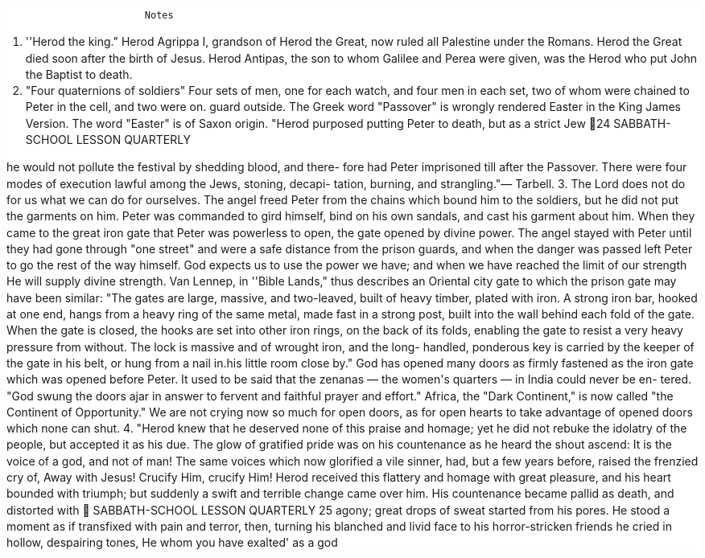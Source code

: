                             Notes
   1. ''Herod the king." Herod Agrippa I, grandson of Herod
the Great, now ruled all Palestine under the Romans. Herod the
Great died soon after the birth of Jesus. Herod Antipas, the
son to whom Galilee and Perea were given, was the Herod who
put John the Baptist to death.
   2. "Four quaternions of soldiers" Four sets of men, one
for each watch, and four men in each set, two of whom were
chained to Peter in the cell, and two were on. guard outside.
   The Greek word "Passover" is wrongly rendered Easter in
the King James Version. The word "Easter" is of Saxon origin.
"Herod purposed putting Peter to death, but as a strict Jew
24          SABBATH-SCHOOL LESSON QUARTERLY

he would not pollute the festival by shedding blood, and there-
fore had Peter imprisoned till after the Passover. There were
four modes of execution lawful among the Jews, stoning, decapi-
tation, burning, and strangling."— Tarbell.
    3. The Lord does not do for us what we can do for ourselves.
The angel freed Peter from the chains which bound him to the
soldiers, but he did not put the garments on him. Peter was
commanded to gird himself, bind on his own sandals, and cast
his garment about him. When they came to the great iron gate
that Peter was powerless to open, the gate opened by divine power.
The angel stayed with Peter until they had gone through "one
street" and were a safe distance from the prison guards, and
when the danger was passed left Peter to go the rest of the way
himself. God expects us to use the power we have; and when we
have reached the limit of our strength He will supply divine
strength.
    Van Lennep, in ''Bible Lands," thus describes an Oriental
city gate to which the prison gate may have been similar: "The
gates are large, massive, and two-leaved, built of heavy timber,
plated with iron. A strong iron bar, hooked at one end, hangs
from a heavy ring of the same metal, made fast in a strong post,
built into the wall behind each fold of the gate. When the gate
is closed, the hooks are set into other iron rings, on the back of
its folds, enabling the gate to resist a very heavy pressure from
without. The lock is massive and of wrought iron, and the long-
handled, ponderous key is carried by the keeper of the gate in
his belt, or hung from a nail in.his little room close by."
    God has opened many doors as firmly fastened as the iron gate
which was opened before Peter. It used to be said that the
zenanas — the women's quarters — in India could never be en-
tered. "God swung the doors ajar in answer to fervent and
faithful prayer and effort." Africa, the "Dark Continent," is
now called "the Continent of Opportunity." We are not crying
now so much for open doors, as for open hearts to take advantage
of opened doors which none can shut.
    4. "Herod knew that he deserved none of this praise and
homage; yet he did not rebuke the idolatry of the people, but
accepted it as his due. The glow of gratified pride was on his
countenance as he heard the shout ascend: It is the voice of a
god, and not of man! The same voices which now glorified a vile
sinner, had, but a few years before, raised the frenzied cry of,
Away with Jesus! Crucify Him, crucify Him! Herod received
this flattery and homage with great pleasure, and his heart bounded
with triumph; but suddenly a swift and terrible change came over
him. His countenance became pallid as death, and distorted with
            SABBATH-SCHOOL LESSON QUARTERLY                     25
agony; great drops of sweat started from his pores. He stood a
moment as if transfixed with pain and terror, then, turning his
blanched and livid face to his horror-stricken friends he cried
in hollow, despairing tones, He whom you have exalted' as a god